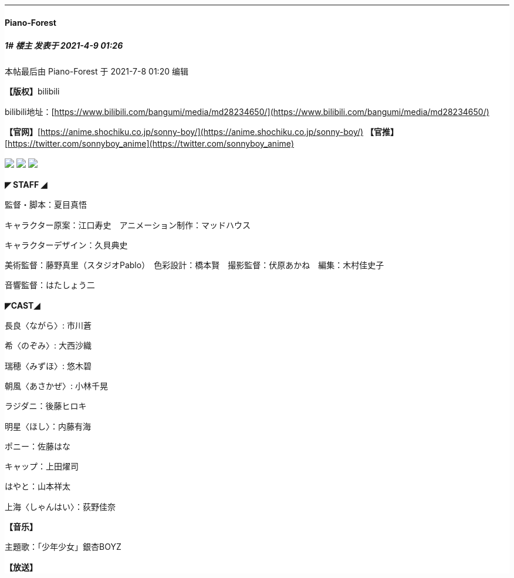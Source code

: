 

*****

####  Piano-Forest  
##### 1#       楼主       发表于 2021-4-9 01:26

 本帖最后由 Piano-Forest 于 2021-7-8 01:20 编辑 

<strong>【版权】</strong>bilibili

bilibili地址：[https://www.bilibili.com/bangumi/media/md28234650/](https://www.bilibili.com/bangumi/media/md28234650/)

<strong>【官网】</strong>[https://anime.shochiku.co.jp/sonny-boy/](https://anime.shochiku.co.jp/sonny-boy/)
<strong>【官推】</strong>[https://twitter.com/sonnyboy_anime](https://twitter.com/sonnyboy_anime)

<img src="https://p.sda1.dev/2/98a2606a7432524f40561fa1e0f6085e/main-nagara12.jpg" referrerpolicy="no-referrer">
<img src="https://p.sda1.dev/2/e2e0c9fa73ac42c01db0ad3719e90149/main-non.jpg" referrerpolicy="no-referrer">
<img src="https://p.sda1.dev/2/dfdaa0c1de62a85d3e577df9a27c9107/E4WdWw8WQAIKKpJ.jpg" referrerpolicy="no-referrer">

<strong>◤ STAFF ◢</strong>

監督・脚本：夏目真悟

キャラクター原案：江口寿史　アニメーション制作：マッドハウス

キャラクターデザイン：久貝典史

美術監督：藤野真里（スタジオPablo）　色彩設計：橋本賢　撮影監督：伏原あかね　編集：木村佳史子

音響監督：はたしょう二

<strong>◤CAST◢</strong>

長良〈ながら〉: 市川蒼

希〈のぞみ〉: 大西沙織

瑞穂〈みずほ〉: 悠木碧

朝風〈あさかぜ〉: 小林千晃

ラジダニ：後藤ヒロキ

明星〈ほし〉：内藤有海

ポニー：佐藤はな

キャップ：上田燿司

はやと：山本祥太

上海〈しゃんはい〉：荻野佳奈

<strong>【音乐】</strong>

主題歌：「少年少女」銀杏BOYZ

<strong>【放送】</strong>
